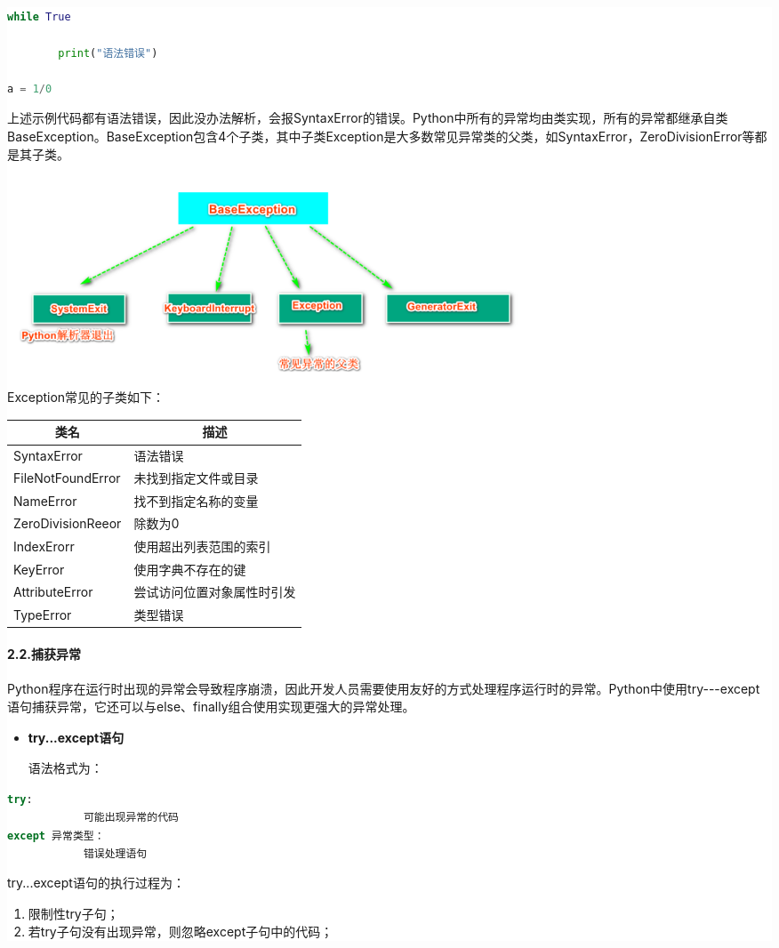 ```python
while True

        print("语法错误")

a = 1/0 
```

  上述示例代码都有语法错误，因此没办法解析，会报SyntaxError的错误。Python中所有的异常均由类实现，所有的异常都继承自类BaseException。BaseException包含4个子类，其中子类Exception是大多数常见异常类的父类，如SyntaxError，ZeroDivisionError等都是其子类。

<img src="Python知识点描述.assets/image-20220819155245402.png" alt="image-20220819155245402" style="zoom:67%;" />

 Exception常见的子类如下： 

| **类名**          | **描述**                   |
| ----------------- | -------------------------- |
| SyntaxError       | 语法错误                   |
| FileNotFoundError | 未找到指定文件或目录       |
| NameError         | 找不到指定名称的变量       |
| ZeroDivisionReeor | 除数为0                    |
| IndexErorr        | 使用超出列表范围的索引     |
| KeyError          | 使用字典不存在的键         |
| AttributeError    | 尝试访问位置对象属性时引发 |
| TypeError         | 类型错误                   |

#### 2.2.捕获异常

   Python程序在运行时出现的异常会导致程序崩溃，因此开发人员需要使用友好的方式处理程序运行时的异常。Python中使用try---except语句捕获异常，它还可以与else、finally组合使用实现更强大的异常处理。

- **try...except语句**

  语法格式为：

```python
try:
	        可能出现异常的代码
except 异常类型：
	        错误处理语句
```

  try...except语句的执行过程为：

1.  限制性try子句；
2. 若try子句没有出现异常，则忽略except子句中的代码；
